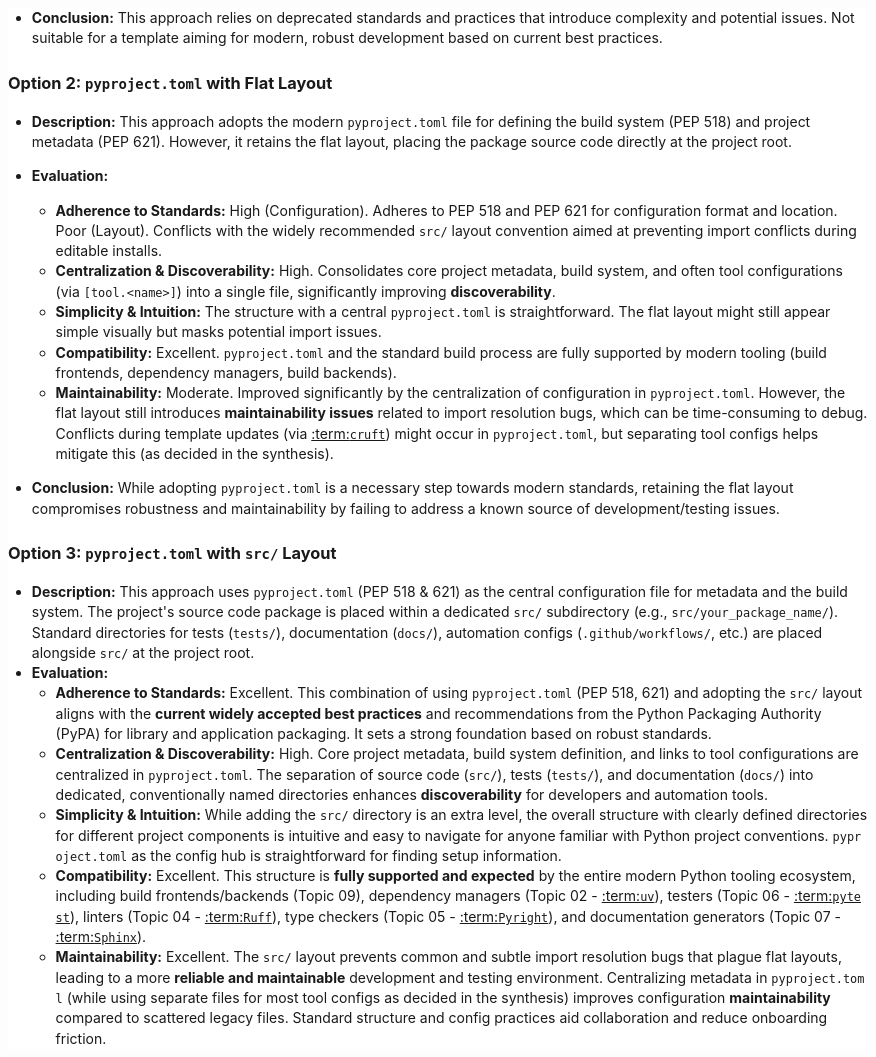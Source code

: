 *   **Conclusion:** This approach relies on deprecated standards and practices that introduce complexity and potential issues. Not suitable for a template aiming for modern, robust development based on current best practices.

### Option 2: `pyproject.toml` with Flat Layout

*   **Description:** This approach adopts the modern `pyproject.toml` file for defining the build system (PEP 518) and project metadata (PEP 621). However, it retains the flat layout, placing the package source code directly at the project root.
*   **Evaluation:**
    *   **Adherence to Standards:** High (Configuration). Adheres to PEP 518 and PEP 621 for configuration format and location. Poor (Layout). Conflicts with the widely recommended `src/` layout convention aimed at preventing import conflicts during editable installs.
    *   **Centralization & Discoverability:** High. Consolidates core project metadata, build system, and often tool configurations (via `[tool.<name>]`) into a single file, significantly improving **discoverability**.
    *   **Simplicity & Intuition:** The structure with a central `pyproject.toml` is straightforward. The flat layout might still appear simple visually but masks potential import issues.
    *   **Compatibility:** Excellent. `pyproject.toml` and the standard build process are fully supported by modern tooling (build frontends, dependency managers, build backends).
    *   **Maintainability:** Moderate. Improved significantly by the centralization of configuration in `pyproject.toml`. However, the flat layout still introduces **maintainability issues** related to import resolution bugs, which can be time-consuming to debug. Conflicts during template updates (via [:term:`cruft`](cruft-documentation)) might occur in `pyproject.toml`, but separating tool configs helps mitigate this (as decided in the synthesis).

*   **Conclusion:** While adopting `pyproject.toml` is a necessary step towards modern standards, retaining the flat layout compromises robustness and maintainability by failing to address a known source of development/testing issues.

### Option 3: `pyproject.toml` with `src/` Layout

*   **Description:** This approach uses `pyproject.toml` (PEP 518 & 621) as the central configuration file for metadata and the build system. The project's source code package is placed within a dedicated `src/` subdirectory (e.g., `src/your_package_name/`). Standard directories for tests (`tests/`), documentation (`docs/`), automation configs (`.github/workflows/`, etc.) are placed alongside `src/` at the project root.
*   **Evaluation:**
    *   **Adherence to Standards:** Excellent. This combination of using `pyproject.toml` (PEP 518, 621) and adopting the `src/` layout aligns with the **current widely accepted best practices** and recommendations from the Python Packaging Authority (PyPA) for library and application packaging. It sets a strong foundation based on robust standards.
    *   **Centralization & Discoverability:** High. Core project metadata, build system definition, and links to tool configurations are centralized in `pyproject.toml`. The separation of source code (`src/`), tests (`tests/`), and documentation (`docs/`) into dedicated, conventionally named directories enhances **discoverability** for developers and automation tools.
    *   **Simplicity & Intuition:** While adding the `src/` directory is an extra level, the overall structure with clearly defined directories for different project components is intuitive and easy to navigate for anyone familiar with Python project conventions. `pyproject.toml` as the config hub is straightforward for finding setup information.
    *   **Compatibility:** Excellent. This structure is **fully supported and expected** by the entire modern Python tooling ecosystem, including build frontends/backends (Topic 09), dependency managers (Topic 02 - [:term:`uv`](uv-documentation)), testers (Topic 06 - [:term:`pytest`](pytest-documentation)), linters (Topic 04 - [:term:`Ruff`](ruff-documentation)), type checkers (Topic 05 - [:term:`Pyright`](pyright-documentation)), and documentation generators (Topic 07 - [:term:`Sphinx`](sphinx-documentation)).
    *   **Maintainability:** Excellent. The `src/` layout prevents common and subtle import resolution bugs that plague flat layouts, leading to a more **reliable and maintainable** development and testing environment. Centralizing metadata in `pyproject.toml` (while using separate files for most tool configs as decided in the synthesis) improves configuration **maintainability** compared to scattered legacy files. Standard structure and config practices aid collaboration and reduce onboarding friction.
